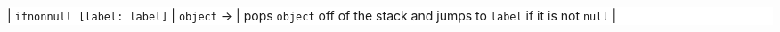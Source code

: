 | `ifnonnull [label: label]`                                                                               | `object` ->                                                                                | pops `object` off of the stack and jumps to `label` if it is not `null`                                                                                                                          |
